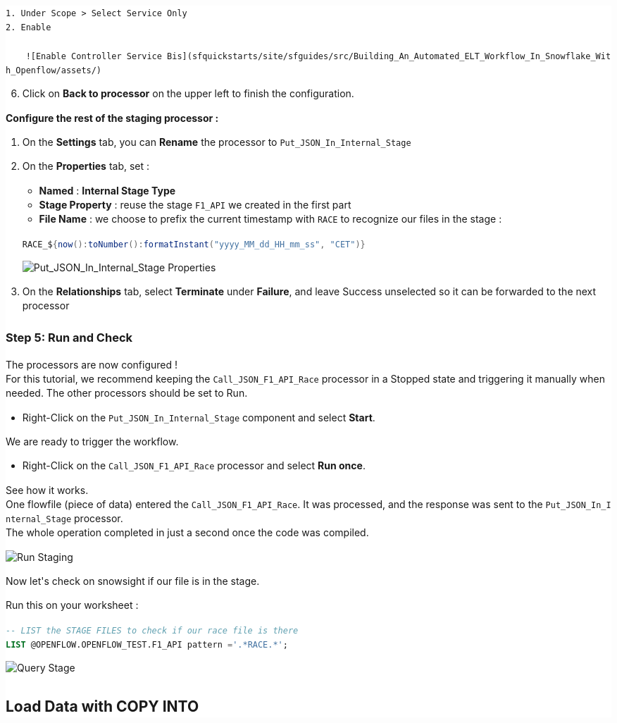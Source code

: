     1. Under Scope > Select Service Only
    2. Enable
    
        ![Enable Controller Service Bis](sfquickstarts/site/sfguides/src/Building_An_Automated_ELT_Workflow_In_Snowflake_With_Openflow/assets/)

6. Click on  **Back to processor** on the upper left to finish the configuration.


**Configure the rest of the staging processor :**

1. On the **Settings** tab, you can **Rename** the processor to `Put_JSON_In_Internal_Stage`

2. On the **Properties** tab, set :
    -  **Named** : **Internal Stage Type**
    -  **Stage Property** : reuse the stage `F1_API` we created in the first part
    -  **File Name** : we choose to prefix the current timestamp with `RACE` to recognize our files in the stage :
    ```java
    RACE_${now():toNumber():formatInstant("yyyy_MM_dd_HH_mm_ss", "CET")}
    ```

    ![Put_JSON_In_Internal_Stage Properties](sfquickstarts/site/sfguides/src/Building_An_Automated_ELT_Workflow_In_Snowflake_With_Openflow/assets/)

3. On the **Relationships** tab, select **Terminate** under **Failure**, and leave Success unselected so it can be forwarded to the next processor


### Step 5: Run and Check

The processors are now configured !  
For this tutorial, we recommend keeping the `Call_JSON_F1_API_Race` processor in a Stopped state and triggering it manually when needed. The other processors should be set to Run.

- Right-Click on the `Put_JSON_In_Internal_Stage` component and select **Start**.

We are ready to trigger the workflow.  

- Right-Click on the `Call_JSON_F1_API_Race` processor and select **Run once**.

See how it works.  
One flowfile (piece of data) entered the `Call_JSON_F1_API_Race`. It was processed, and the response was sent to the `Put_JSON_In_Internal_Stage` processor.  
The whole operation completed in just a second once the code was compiled.

![Run Staging](sfquickstarts/site/sfguides/src/Building_An_Automated_ELT_Workflow_In_Snowflake_With_Openflow/assets/)

Now let's check on snowsight if our file is in the stage.

Run this on your worksheet :

```sql
-- LIST the STAGE FILES to check if our race file is there
LIST @OPENFLOW.OPENFLOW_TEST.F1_API pattern ='.*RACE.*';
```
![Query Stage](sfquickstarts/site/sfguides/src/Building_An_Automated_ELT_Workflow_In_Snowflake_With_Openflow/assets/)


## Load Data with COPY INTO
